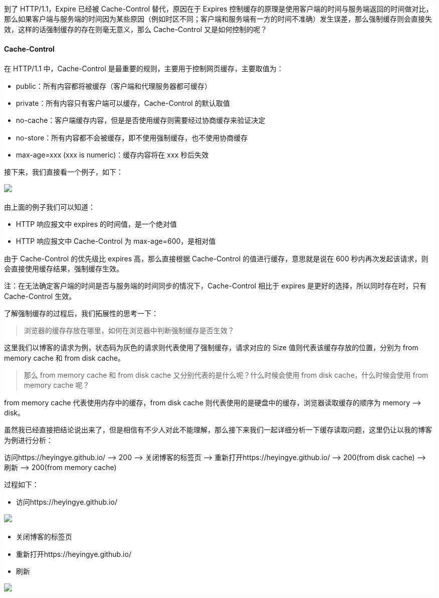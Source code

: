 到了 HTTP/1.1，Expire 已经被 Cache-Control 替代，原因在于 Expires 控制缓存的原理是使用客户端的时间与服务端返回的时间做对比，那么如果客户端与服务端的时间因为某些原因（例如时区不同；客户端和服务端有一方的时间不准确）发生误差，那么强制缓存则会直接失效，这样的话强制缓存的存在则毫无意义，那么 Cache-Control 又是如何控制的呢？

#### Cache-Control

在 HTTP/1.1 中，Cache-Control 是最重要的规则，主要用于控制网页缓存，主要取值为：

- public：所有内容都将被缓存（客户端和代理服务器都可缓存）

- private：所有内容只有客户端可以缓存，Cache-Control 的默认取值

- no-cache：客户端缓存内容，但是是否使用缓存则需要经过协商缓存来验证决定

- no-store：所有内容都不会被缓存，即不使用强制缓存，也不使用协商缓存

- max-age=xxx (xxx is numeric)：缓存内容将在 xxx 秒后失效

接下来，我们直接看一个例子，如下：

![](https://wire.cdn-go.cn/wire-cdn/b23befc0/blog/images/cache-demo.png)

由上面的例子我们可以知道：

- HTTP 响应报文中 expires 的时间值，是一个绝对值

- HTTP 响应报文中 Cache-Control 为 max-age=600，是相对值

由于 Cache-Control 的优先级比 expires 高，那么直接根据 Cache-Control 的值进行缓存，意思就是说在 600 秒内再次发起该请求，则会直接使用缓存结果，强制缓存生效。

注：在无法确定客户端的时间是否与服务端的时间同步的情况下，Cache-Control 相比于 expires 是更好的选择，所以同时存在时，只有 Cache-Control 生效。

了解强制缓存的过程后，我们拓展性的思考一下：

> 浏览器的缓存存放在哪里，如何在浏览器中判断强制缓存是否生效？

这里我们以博客的请求为例，状态码为灰色的请求则代表使用了强制缓存，请求对应的 Size 值则代表该缓存存放的位置，分别为 from memory cache 和 from disk cache。

> 那么 from memory cache 和 from disk cache 又分别代表的是什么呢？什么时候会使用 from disk cache，什么时候会使用 from memory cache 呢？

from memory cache 代表使用内存中的缓存，from disk cache 则代表使用的是硬盘中的缓存，浏览器读取缓存的顺序为 memory –> disk。

虽然我已经直接把结论说出来了，但是相信有不少人对此不能理解，那么接下来我们一起详细分析一下缓存读取问题，这里仍让以我的博客为例进行分析：

访问https://heyingye.github.io/ –> 200 –> 关闭博客的标签页 –> 重新打开https://heyingye.github.io/ –> 200(from disk cache) –> 刷新 –> 200(from memory cache)

过程如下：

- 访问https://heyingye.github.io/

![](https://wire.cdn-go.cn/wire-cdn/b23befc0/blog/images/cache-github.png)

- 关闭博客的标签页

- 重新打开https://heyingye.github.io/

- 刷新

![](https://wire.cdn-go.cn/wire-cdn/b23befc0/blog/images/cache-reopen.png)
